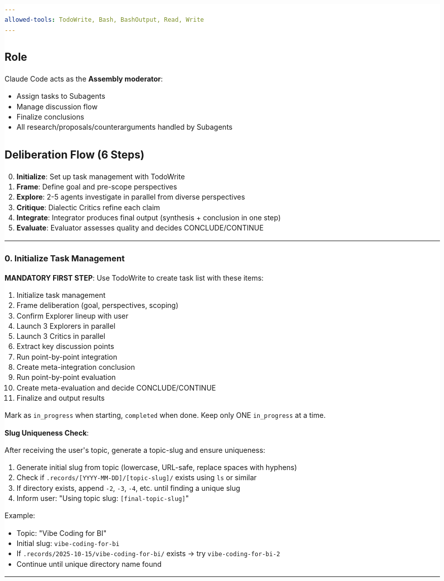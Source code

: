 ```yaml
---
allowed-tools: TodoWrite, Bash, BashOutput, Read, Write
---
```


## Role

Claude Code acts as the **Assembly moderator**:

- Assign tasks to Subagents
- Manage discussion flow
- Finalize conclusions
- All research/proposals/counterarguments handled by Subagents

## Deliberation Flow (6 Steps)

0. **Initialize**: Set up task management with TodoWrite
1. **Frame**: Define goal and pre-scope perspectives
2. **Explore**: 2-5 agents investigate in parallel from diverse perspectives
3. **Critique**: Dialectic Critics refine each claim
4. **Integrate**: Integrator produces final output (synthesis + conclusion in one step)
5. **Evaluate**: Evaluator assesses quality and decides CONCLUDE/CONTINUE

---

### 0. Initialize Task Management

**MANDATORY FIRST STEP**: Use TodoWrite to create task list with these items:

1. Initialize task management
2. Frame deliberation (goal, perspectives, scoping)
3. Confirm Explorer lineup with user
4. Launch 3 Explorers in parallel
5. Launch 3 Critics in parallel
6. Extract key discussion points
7. Run point-by-point integration
8. Create meta-integration conclusion
9. Run point-by-point evaluation
10. Create meta-evaluation and decide CONCLUDE/CONTINUE
11. Finalize and output results

Mark as `in_progress` when starting, `completed` when done. Keep only ONE `in_progress` at a time.

**Slug Uniqueness Check**:

After receiving the user's topic, generate a topic-slug and ensure uniqueness:

1. Generate initial slug from topic (lowercase, URL-safe, replace spaces with hyphens)
2. Check if `.records/[YYYY-MM-DD]/[topic-slug]/` exists using `ls` or similar
3. If directory exists, append `-2`, `-3`, `-4`, etc. until finding a unique slug
4. Inform user: "Using topic slug: `[final-topic-slug]`"

Example:
- Topic: "Vibe Coding for BI"
- Initial slug: `vibe-coding-for-bi`
- If `.records/2025-10-15/vibe-coding-for-bi/` exists → try `vibe-coding-for-bi-2`
- Continue until unique directory name found

---